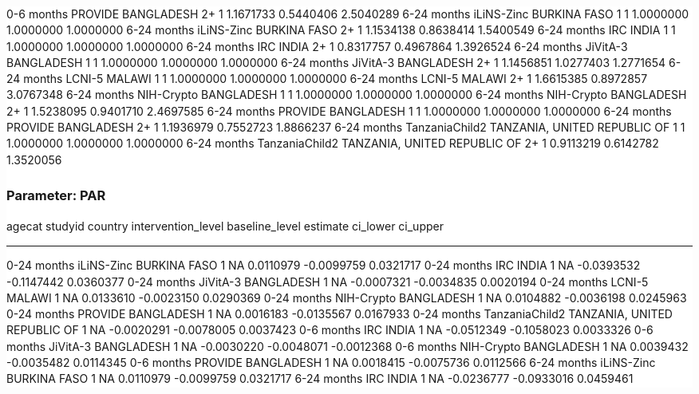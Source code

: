 0-6 months    PROVIDE          BANGLADESH                     2+                   1                 1.1671733   0.5440406   2.5040289
6-24 months   iLiNS-Zinc       BURKINA FASO                   1                    1                 1.0000000   1.0000000   1.0000000
6-24 months   iLiNS-Zinc       BURKINA FASO                   2+                   1                 1.1534138   0.8638414   1.5400549
6-24 months   IRC              INDIA                          1                    1                 1.0000000   1.0000000   1.0000000
6-24 months   IRC              INDIA                          2+                   1                 0.8317757   0.4967864   1.3926524
6-24 months   JiVitA-3         BANGLADESH                     1                    1                 1.0000000   1.0000000   1.0000000
6-24 months   JiVitA-3         BANGLADESH                     2+                   1                 1.1456851   1.0277403   1.2771654
6-24 months   LCNI-5           MALAWI                         1                    1                 1.0000000   1.0000000   1.0000000
6-24 months   LCNI-5           MALAWI                         2+                   1                 1.6615385   0.8972857   3.0767348
6-24 months   NIH-Crypto       BANGLADESH                     1                    1                 1.0000000   1.0000000   1.0000000
6-24 months   NIH-Crypto       BANGLADESH                     2+                   1                 1.5238095   0.9401710   2.4697585
6-24 months   PROVIDE          BANGLADESH                     1                    1                 1.0000000   1.0000000   1.0000000
6-24 months   PROVIDE          BANGLADESH                     2+                   1                 1.1936979   0.7552723   1.8866237
6-24 months   TanzaniaChild2   TANZANIA, UNITED REPUBLIC OF   1                    1                 1.0000000   1.0000000   1.0000000
6-24 months   TanzaniaChild2   TANZANIA, UNITED REPUBLIC OF   2+                   1                 0.9113219   0.6142782   1.3520056


### Parameter: PAR


agecat        studyid          country                        intervention_level   baseline_level      estimate     ci_lower     ci_upper
------------  ---------------  -----------------------------  -------------------  ---------------  -----------  -----------  -----------
0-24 months   iLiNS-Zinc       BURKINA FASO                   1                    NA                 0.0110979   -0.0099759    0.0321717
0-24 months   IRC              INDIA                          1                    NA                -0.0393532   -0.1147442    0.0360377
0-24 months   JiVitA-3         BANGLADESH                     1                    NA                -0.0007321   -0.0034835    0.0020194
0-24 months   LCNI-5           MALAWI                         1                    NA                 0.0133610   -0.0023150    0.0290369
0-24 months   NIH-Crypto       BANGLADESH                     1                    NA                 0.0104882   -0.0036198    0.0245963
0-24 months   PROVIDE          BANGLADESH                     1                    NA                 0.0016183   -0.0135567    0.0167933
0-24 months   TanzaniaChild2   TANZANIA, UNITED REPUBLIC OF   1                    NA                -0.0020291   -0.0078005    0.0037423
0-6 months    IRC              INDIA                          1                    NA                -0.0512349   -0.1058023    0.0033326
0-6 months    JiVitA-3         BANGLADESH                     1                    NA                -0.0030220   -0.0048071   -0.0012368
0-6 months    NIH-Crypto       BANGLADESH                     1                    NA                 0.0039432   -0.0035482    0.0114345
0-6 months    PROVIDE          BANGLADESH                     1                    NA                 0.0018415   -0.0075736    0.0112566
6-24 months   iLiNS-Zinc       BURKINA FASO                   1                    NA                 0.0110979   -0.0099759    0.0321717
6-24 months   IRC              INDIA                          1                    NA                -0.0236777   -0.0933016    0.0459461